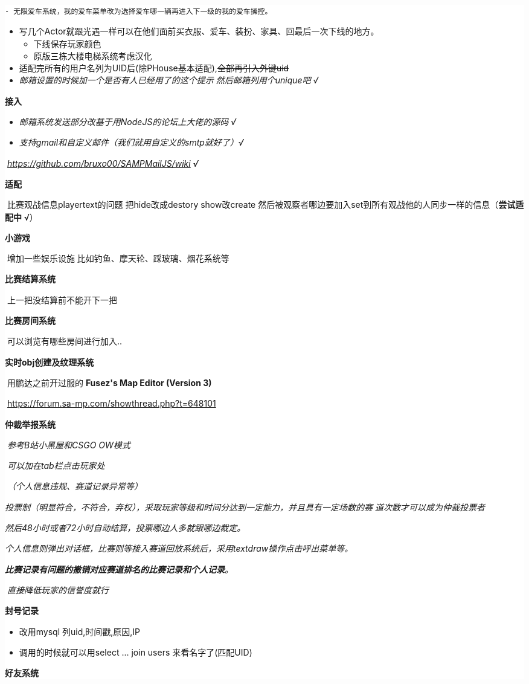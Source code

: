 	- 无限爱车系统，我的爱车菜单改为选择爱车哪一辆再进入下一级的我的爱车操控。
- 写几个Actor就跟光遇一样可以在他们面前买衣服、爱车、装扮、家具、回最后一次下线的地方。
	- 下线保存玩家颜色
	- 原版三栋大楼电梯系统考虑汉化
- 适配完所有的用户名列为UID后(除PHouse基本适配),~~全部再引入外键uid~~
- *邮箱设置的时候加一个是否有人已经用了的这个提示 然后邮箱列用个unique吧 √*



**接入**

- *邮箱系统发送部分改基于用NodeJS的论坛上大佬的源码 √*

- *支持gmail和自定义邮件（我们就用自定义的smtp就好了）√*

​	*https://github.com/bruxo00/SAMPMailJS/wiki √*

**适配**

​	比赛观战信息playertext的问题 把hide改成destory show改create 然后被观察者哪边要加入set到所有观战他的人同步一样的信息（**尝试适配中** √）

**小游戏**

​	增加一些娱乐设施 比如钓鱼、摩天轮、踩玻璃、烟花系统等

**比赛结算系统**

​	上一把没结算前不能开下一把

**比赛房间系统**

​	可以浏览有哪些房间进行加入..

**实时obj创建及纹理系统**

​	用鹏达之前开过服的 **Fusez's Map Editor (Version 3)**

​	https://forum.sa-mp.com/showthread.php?t=648101

**仲裁举报系统**

​	*参考B站小黑屋和CSGO OW模式*

​	*可以加在tab栏点击玩家处*

​	*（个人信息违规、赛道记录异常等）*

​		*投票制（明显符合，不符合，弃权），采取玩家等级和时间分达到一定能力，并且具有一定场数的赛	道次数才可以成为仲裁投票者*

​	*然后48小时或者72小时自动结算，投票哪边人多就跟哪边裁定。*

​	*个人信息则弹出对话框，比赛则等接入赛道回放系统后，采用textdraw操作点击呼出菜单等。*

​	***比赛记录有问题的撤销对应赛道排名的比赛记录和个人记录**。*

​	*直接降低玩家的信誉度就行*

**封号记录**

- 改用mysql 列uid,时间戳,原因,IP

- 调用的时候就可以用select ... join users 来看名字了(匹配UID)

**好友系统**
